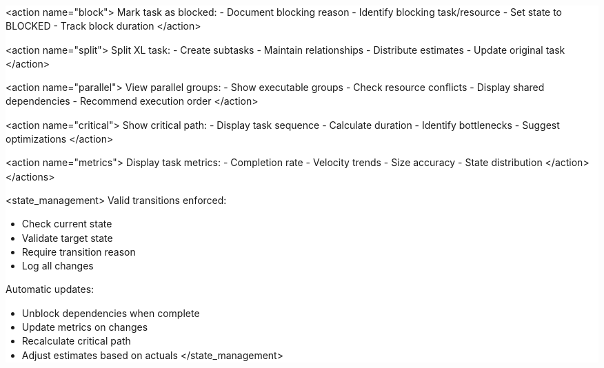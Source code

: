   &lt;action name="block"&gt;
    Mark task as blocked:
    - Document blocking reason
    - Identify blocking task/resource
    - Set state to BLOCKED
    - Track block duration
  &lt;/action&gt;

  &lt;action name="split"&gt;
    Split XL task:
    - Create subtasks
    - Maintain relationships
    - Distribute estimates
    - Update original task
  &lt;/action&gt;

  &lt;action name="parallel"&gt;
    View parallel groups:
    - Show executable groups
    - Check resource conflicts
    - Display shared dependencies
    - Recommend execution order
  &lt;/action&gt;

  &lt;action name="critical"&gt;
    Show critical path:
    - Display task sequence
    - Calculate duration
    - Identify bottlenecks
    - Suggest optimizations
  &lt;/action&gt;

  &lt;action name="metrics"&gt;
    Display task metrics:
    - Completion rate
    - Velocity trends
    - Size accuracy
    - State distribution
  &lt;/action&gt;
&lt;/actions&gt;

&lt;state_management&gt;
  Valid transitions enforced:
  - Check current state
  - Validate target state
  - Require transition reason
  - Log all changes

  Automatic updates:
  - Unblock dependencies when complete
  - Update metrics on changes
  - Recalculate critical path
  - Adjust estimates based on actuals
&lt;/state_management&gt;
